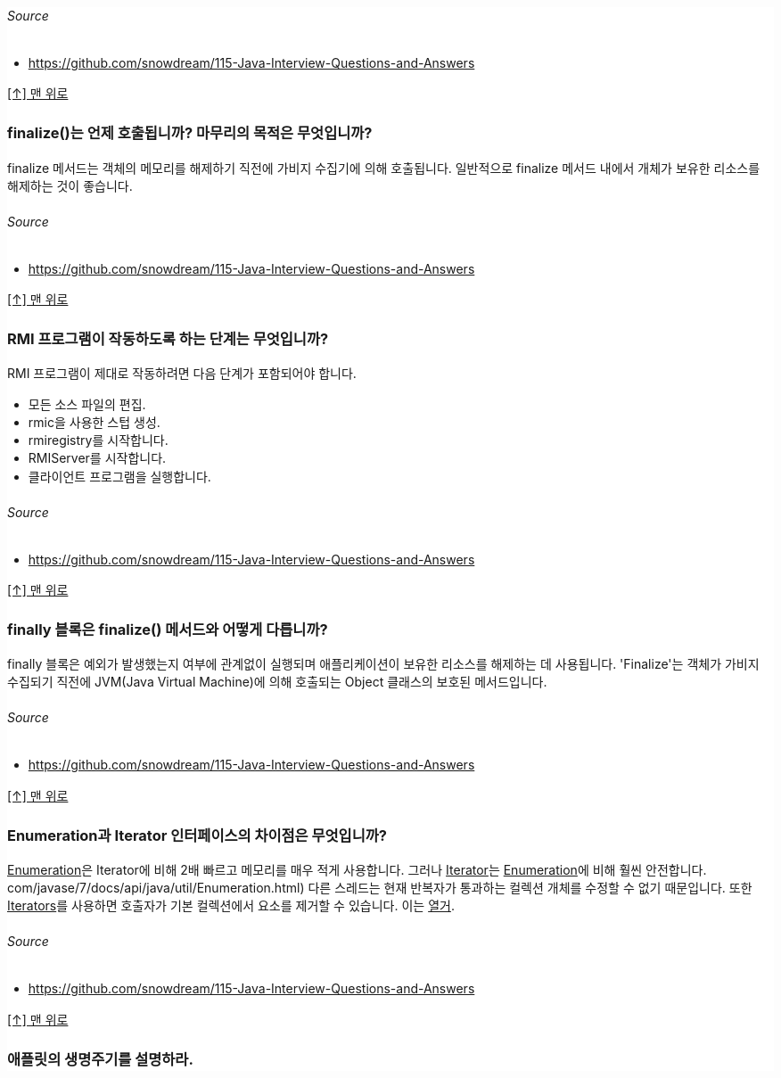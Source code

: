 ###### Source

* https://github.com/snowdream/115-Java-Interview-Questions-and-Answers

[[↑] 맨 위로](#Java)
### finalize()는 언제 호출됩니까? 마무리의 목적은 무엇입니까?

finalize 메서드는 객체의 메모리를 해제하기 직전에 가비지 수집기에 의해 호출됩니다. 일반적으로 finalize 메서드 내에서 개체가 보유한 리소스를 해제하는 것이 좋습니다.

###### Source

* https://github.com/snowdream/115-Java-Interview-Questions-and-Answers

[[↑] 맨 위로](#Java)
### RMI 프로그램이 작동하도록 하는 단계는 무엇입니까?

RMI 프로그램이 제대로 작동하려면 다음 단계가 포함되어야 합니다.

* 모든 소스 파일의 편집.
* rmic을 사용한 스텁 생성.
* rmiregistry를 시작합니다.
* RMIServer를 시작합니다.
* 클라이언트 프로그램을 실행합니다.

###### Source

* https://github.com/snowdream/115-Java-Interview-Questions-and-Answers

[[↑] 맨 위로](#Java)
### finally 블록은 finalize() 메서드와 어떻게 다릅니까?

finally 블록은 예외가 발생했는지 여부에 관계없이 실행되며 애플리케이션이 보유한 리소스를 해제하는 데 사용됩니다. 'Finalize'는 객체가 가비지 수집되기 직전에 JVM(Java Virtual Machine)에 의해 호출되는 Object 클래스의 보호된 메서드입니다.

###### Source

* https://github.com/snowdream/115-Java-Interview-Questions-and-Answers

[[↑] 맨 위로](#Java)
### Enumeration과 Iterator 인터페이스의 차이점은 무엇입니까?

[Enumeration](http://docs.oracle.com/javase/7/docs/api/java/util/Enumeration.html)은 Iterator에 비해 2배 빠르고 메모리를 매우 적게 사용합니다. 그러나 [Iterator](http://docs.oracle.com/javase/7/docs/api/java/util/Iterator.html)는 [Enumeration](http://docs.oracle.html)에 비해 훨씬 안전합니다. com/javase/7/docs/api/java/util/Enumeration.html) 다른 스레드는 현재 반복자가 통과하는 컬렉션 개체를 수정할 수 없기 때문입니다. 또한 [Iterators](http://docs.oracle.com/javase/7/docs/api/java/util/Iterator.html)를 사용하면 호출자가 기본 컬렉션에서 요소를 제거할 수 있습니다. 이는 [ 열거](http://docs.oracle.com/javase/7/docs/api/java/util/Enumeration.html).

###### Source

* https://github.com/snowdream/115-Java-Interview-Questions-and-Answers

[[↑] 맨 위로](#Java)
### 애플릿의 생명주기를 설명하라. 
